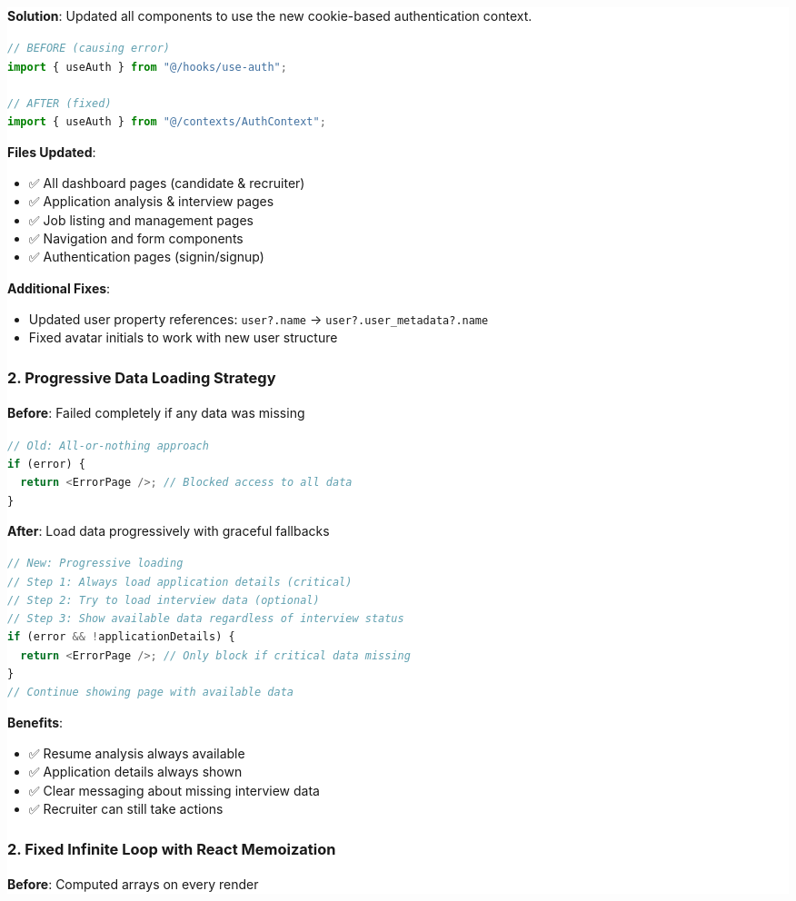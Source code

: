 **Solution**: Updated all components to use the new cookie-based authentication context.

```typescript
// BEFORE (causing error)
import { useAuth } from "@/hooks/use-auth";

// AFTER (fixed)
import { useAuth } from "@/contexts/AuthContext";
```

**Files Updated**:

- ✅ All dashboard pages (candidate & recruiter)
- ✅ Application analysis & interview pages
- ✅ Job listing and management pages
- ✅ Navigation and form components
- ✅ Authentication pages (signin/signup)

**Additional Fixes**:

- Updated user property references: `user?.name` → `user?.user_metadata?.name`
- Fixed avatar initials to work with new user structure

### 2. Progressive Data Loading Strategy

**Before**: Failed completely if any data was missing

```typescript
// Old: All-or-nothing approach
if (error) {
  return <ErrorPage />; // Blocked access to all data
}
```

**After**: Load data progressively with graceful fallbacks

```typescript
// New: Progressive loading
// Step 1: Always load application details (critical)
// Step 2: Try to load interview data (optional)
// Step 3: Show available data regardless of interview status
if (error && !applicationDetails) {
  return <ErrorPage />; // Only block if critical data missing
}
// Continue showing page with available data
```

**Benefits**:

- ✅ Resume analysis always available
- ✅ Application details always shown
- ✅ Clear messaging about missing interview data
- ✅ Recruiter can still take actions

### 2. Fixed Infinite Loop with React Memoization

**Before**: Computed arrays on every render
